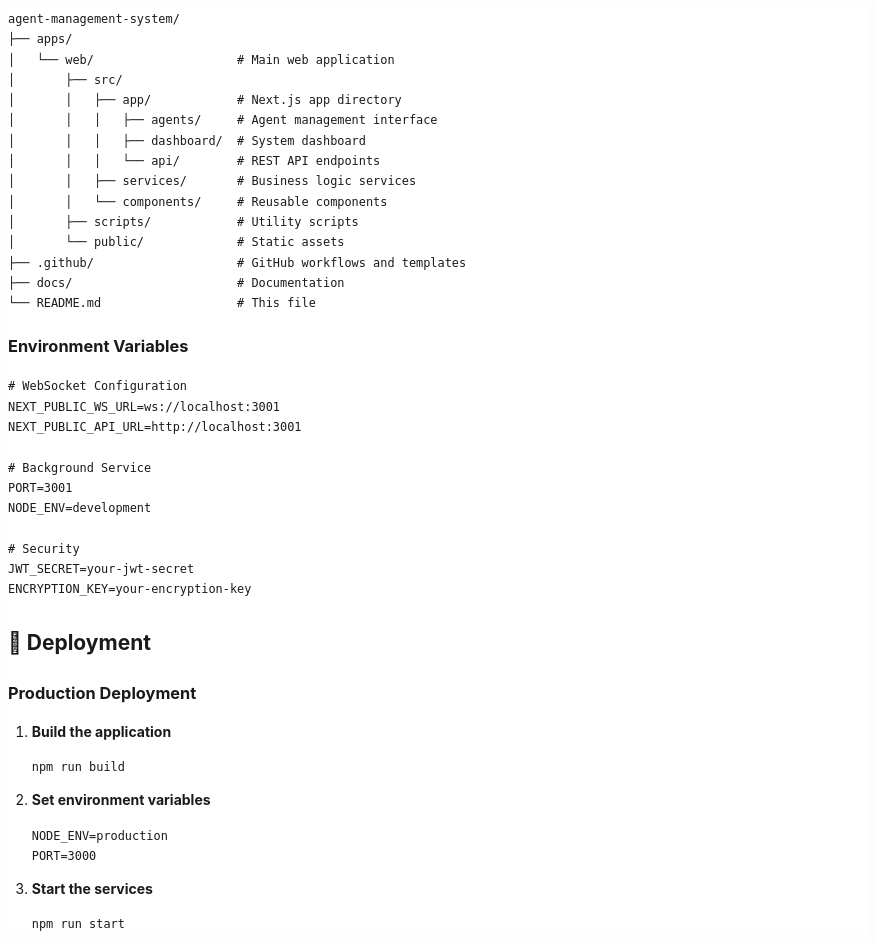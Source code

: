 ```
agent-management-system/
├── apps/
│   └── web/                    # Main web application
│       ├── src/
│       │   ├── app/            # Next.js app directory
│       │   │   ├── agents/     # Agent management interface
│       │   │   ├── dashboard/  # System dashboard
│       │   │   └── api/        # REST API endpoints
│       │   ├── services/       # Business logic services
│       │   └── components/     # Reusable components
│       ├── scripts/            # Utility scripts
│       └── public/             # Static assets
├── .github/                    # GitHub workflows and templates
├── docs/                       # Documentation
└── README.md                   # This file
```

### Environment Variables

```env
# WebSocket Configuration
NEXT_PUBLIC_WS_URL=ws://localhost:3001
NEXT_PUBLIC_API_URL=http://localhost:3001

# Background Service
PORT=3001
NODE_ENV=development

# Security
JWT_SECRET=your-jwt-secret
ENCRYPTION_KEY=your-encryption-key
```

## 🚀 Deployment

### Production Deployment

1. **Build the application**
   ```bash
   npm run build
   ```

2. **Set environment variables**
   ```env
   NODE_ENV=production
   PORT=3000
   ```

3. **Start the services**
   ```bash
   npm run start
   ```
